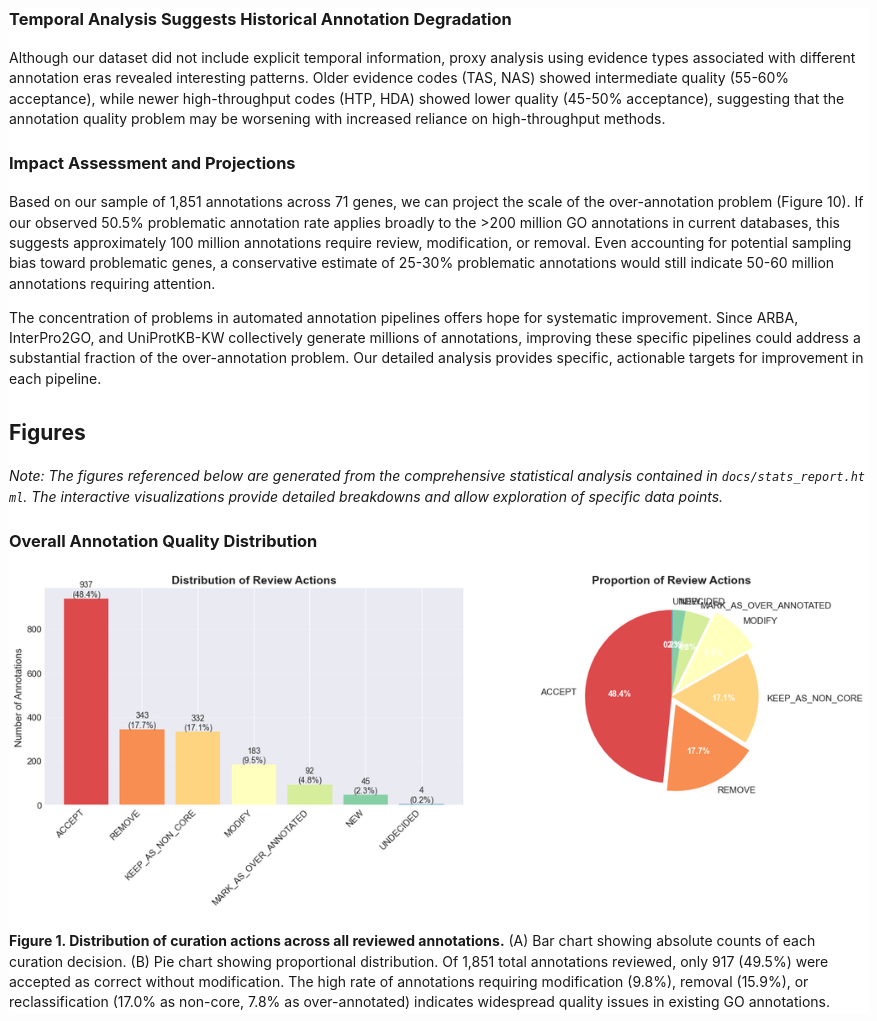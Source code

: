 ### Temporal Analysis Suggests Historical Annotation Degradation

Although our dataset did not include explicit temporal information, proxy analysis using evidence types associated with different annotation eras revealed interesting patterns. Older evidence codes (TAS, NAS) showed intermediate quality (55-60% acceptance), while newer high-throughput codes (HTP, HDA) showed lower quality (45-50% acceptance), suggesting that the annotation quality problem may be worsening with increased reliance on high-throughput methods.

### Impact Assessment and Projections

Based on our sample of 1,851 annotations across 71 genes, we can project the scale of the over-annotation problem (Figure 10). If our observed 50.5% problematic annotation rate applies broadly to the >200 million GO annotations in current databases, this suggests approximately 100 million annotations require review, modification, or removal. Even accounting for potential sampling bias toward problematic genes, a conservative estimate of 25-30% problematic annotations would still indicate 50-60 million annotations requiring attention.

The concentration of problems in automated annotation pipelines offers hope for systematic improvement. Since ARBA, InterPro2GO, and UniProtKB-KW collectively generate millions of annotations, improving these specific pipelines could address a substantial fraction of the over-annotation problem. Our detailed analysis provides specific, actionable targets for improvement in each pipeline.

## Figures

*Note: The figures referenced below are generated from the comprehensive statistical analysis contained in `docs/stats_report.html`. The interactive visualizations provide detailed breakdowns and allow exploration of specific data points.*

### Overall Annotation Quality Distribution

![Figure 1](../figures/figure_01.png)

**Figure 1. Distribution of curation actions across all reviewed annotations.** (A) Bar chart showing absolute counts of each curation decision. (B) Pie chart showing proportional distribution. Of 1,851 total annotations reviewed, only 917 (49.5%) were accepted as correct without modification. The high rate of annotations requiring modification (9.8%), removal (15.9%), or reclassification (17.0% as non-core, 7.8% as over-annotated) indicates widespread quality issues in existing GO annotations.
